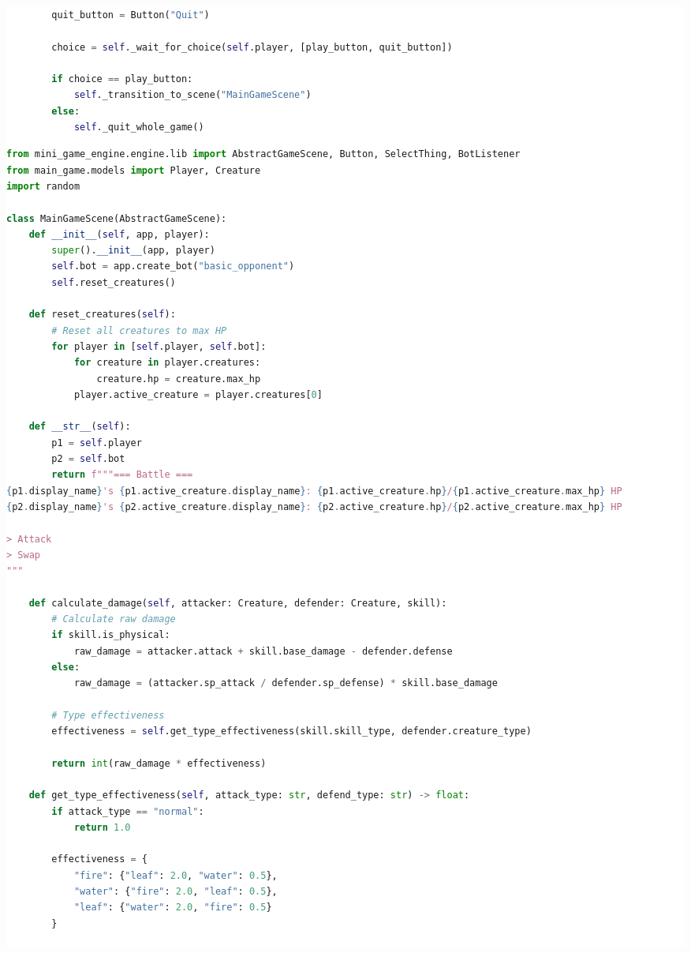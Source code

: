```python main_game/scenes/main_menu_scene.py
        quit_button = Button("Quit")
        
        choice = self._wait_for_choice(self.player, [play_button, quit_button])
        
        if choice == play_button:
            self._transition_to_scene("MainGameScene")
        else:
            self._quit_whole_game()

```

```python main_game/scenes/main_game_scene.py
from mini_game_engine.engine.lib import AbstractGameScene, Button, SelectThing, BotListener
from main_game.models import Player, Creature
import random

class MainGameScene(AbstractGameScene):
    def __init__(self, app, player):
        super().__init__(app, player)
        self.bot = app.create_bot("basic_opponent")
        self.reset_creatures()

    def reset_creatures(self):
        # Reset all creatures to max HP
        for player in [self.player, self.bot]:
            for creature in player.creatures:
                creature.hp = creature.max_hp
            player.active_creature = player.creatures[0]

    def __str__(self):
        p1 = self.player
        p2 = self.bot
        return f"""=== Battle ===
{p1.display_name}'s {p1.active_creature.display_name}: {p1.active_creature.hp}/{p1.active_creature.max_hp} HP
{p2.display_name}'s {p2.active_creature.display_name}: {p2.active_creature.hp}/{p2.active_creature.max_hp} HP

> Attack
> Swap
"""

    def calculate_damage(self, attacker: Creature, defender: Creature, skill):
        # Calculate raw damage
        if skill.is_physical:
            raw_damage = attacker.attack + skill.base_damage - defender.defense
        else:
            raw_damage = (attacker.sp_attack / defender.sp_defense) * skill.base_damage

        # Type effectiveness
        effectiveness = self.get_type_effectiveness(skill.skill_type, defender.creature_type)
        
        return int(raw_damage * effectiveness)

    def get_type_effectiveness(self, attack_type: str, defend_type: str) -> float:
        if attack_type == "normal":
            return 1.0
            
        effectiveness = {
            "fire": {"leaf": 2.0, "water": 0.5},
            "water": {"fire": 2.0, "leaf": 0.5},
            "leaf": {"water": 2.0, "fire": 0.5}
        }
        
```